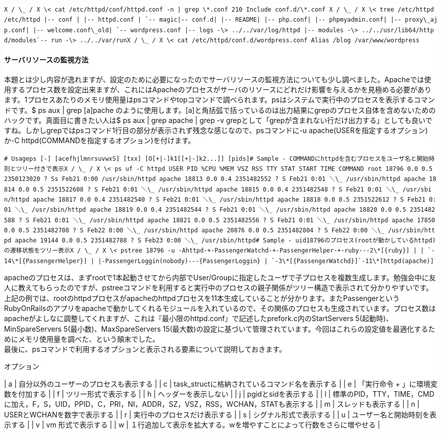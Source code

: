 ```
X / \_ / X \< cat /etc/httpd/conf/httpd.conf -n | grep \*.conf 210 Include conf.d/\*.conf X / \_ / X \< tree /etc/httpd /etc/httpd |-- conf | |-- httpd.conf | `-- magic|-- conf.d| |-- README| |-- php.conf| |-- phpmyadmin.conf| |-- proxy\_ajp.conf| |-- welcome.conf\_old| `-- wordpress.conf |-- logs -\> ../../var/log/httpd |-- modules -\> ../../usr/lib64/httpd/modules`-- run -\> ../../var/runX / \_ / X \< cat /etc/httpd/conf.d/wordpress.conf Alias /blog /var/www/wordpress
```

#### サーバリソースの監視方法

本題とは少し内容が逸れますが、設定のために必要になったのでサーバリソースの監視方法についても少し調べました。Apacheでは使用するプロセス数を設定出来ますが、これにはApacheのプロセスがサーバのリソースにどれだけ影響を与えるかを見極める必要があります。1プロセスあたりのメモリ使用量はpsコマンドやtopコマンドで調べられます。psはシステムで実行中のプロセスを表示するコマンドです。$ ps aux | grep [a]pache のように使用します。[a]と角括弧で括っているのは出力結果にgrepのプロセス自体を含めないためのハックです。真面目に書きたい人は$ ps aux | grep apache | grep -v grepとして「grepが含まれない行だけ出力する」としても良いですね。しかしgrepではpsコマンド1行目の部分が表示されず残念な感じなので、psコマンドに-u apache(USERを指定するオプション)か-C httpd(COMMANDを指定するオプション)を付けます。

```
# Usageps [-] [acefhjlmnrsuvwxS] [txx] [O[+|-]k1[[+|-]k2...]] [pids]# Sample - COMMANDにhttpdを含むプロセスをユーザ名と開始時刻とツリー付きで表示X / \_ / X \< ps uf -C httpd USER PID %CPU %MEM VSZ RSS TTY STAT START TIME COMMAND root 18796 0.0 0.5 2350123020 ? Ss Feb21 0:00 /usr/sbin/httpd apache 18813 0.0 0.4 2351482552 ? S Feb21 0:01 ＼\_ /usr/sbin/httpd apache 18814 0.0 0.5 2351522608 ? S Feb21 0:01 ＼\_ /usr/sbin/httpd apache 18815 0.0 0.4 2351482548 ? S Feb21 0:01 ＼\_ /usr/sbin/httpd apache 18817 0.0 0.4 2351482540 ? S Feb21 0:01 ＼\_ /usr/sbin/httpd apache 18818 0.0 0.5 2351522612 ? S Feb21 0:01 ＼\_ /usr/sbin/httpd apache 18819 0.0 0.4 2351482544 ? S Feb21 0:01 ＼\_ /usr/sbin/httpd apache 18820 0.0 0.5 2351482588 ? S Feb21 0:01 ＼\_ /usr/sbin/httpd apache 18821 0.0 0.5 2351482556 ? S Feb21 0:01 ＼\_ /usr/sbin/httpd apache 17850 0.0 0.5 2351482708 ? S Feb22 0:00 ＼\_ /usr/sbin/httpd apache 20876 0.0 0.5 2351482804 ? S Feb22 0:00 ＼\_ /usr/sbin/httpd apache 19144 0.0 0.5 2351482788 ? S Feb23 0:00 ＼\_ /usr/sbin/httpd# Sample - uid18796のプロセス(rootが動かしているhttpd)の遷移状態をツリー表示X / \_ / X \< pstree 18796 -u -Ahttpd-+-PassengerWatchd-+-PassengerHelper-+-ruby---2\*[{ruby}] | | `-14\*[{PassengerHelper}] | |-PassengerLoggin(nobody)---{PassengerLoggin} | `-3\*[{PassengerWatchd}]`-11\*[httpd(apache)]
```

apacheのプロセスは、まずrootで1本起動させてから内部でUser/Groupに指定したユーザで子プロセスを複数生成します。勉強会中に友人に教えてもらったのですが、pstreeコマンドを利用すると実行中のプロセスの親子関係がツリー構造で表示されて分かりやすいです。上記の例では、rootのhttpdプロセスがapacheのhttpdプロセスを11本生成していることが分かります。またPassengerというRubyOnRailsのアプリをapacheで動かしてくれるモジュールを入れているので、その関係のプロセスも生成されています。プロセス数はapacheがよしなに調整してくれますが、これは『最小限のhttpd.conf』で記述したprefork.c内のStartServers 5(起動時)、MinSpareServers 5(最小数)、MaxSpareServers 15(最大数)の設定に基づいて管理されています。今回はこれらの設定値を最適化するためにメモリ使用量を調べた、という顛末でした。  
最後に、psコマンドで利用するオプションと表示される要素について説明しておきます。

  
  

オプション

| a | 自分以外のユーザーのプロセスも表示する |
| c | task\_structに格納されているコマンド名を表示する |
| e | 「実行命令 + 」に環境変数を付加する |
| f | ツリー形式で表示する |
| h | ヘッダーを表示しない |
| j | pgidとsidを表示する |
| l | 標準のPID，TTY，TIME，CMDに加え，F，S，UID，PPID，C，PRI，NI，ADDR，SZ，VSZ，RSS，WCHAN，STATも表示する |
| m | スレッドも表示する |
| n | USERとWCHANを数字で表示する |
| r | 実行中のプロセスだけ表示する |
| s | シグナル形式で表示する |
| u | ユーザー名と開始時刻を表示する |
| v | vm 形式で表示する |
| w | １行追加して表示を拡大する。wを増やすことによって行数をさらに増やせる |